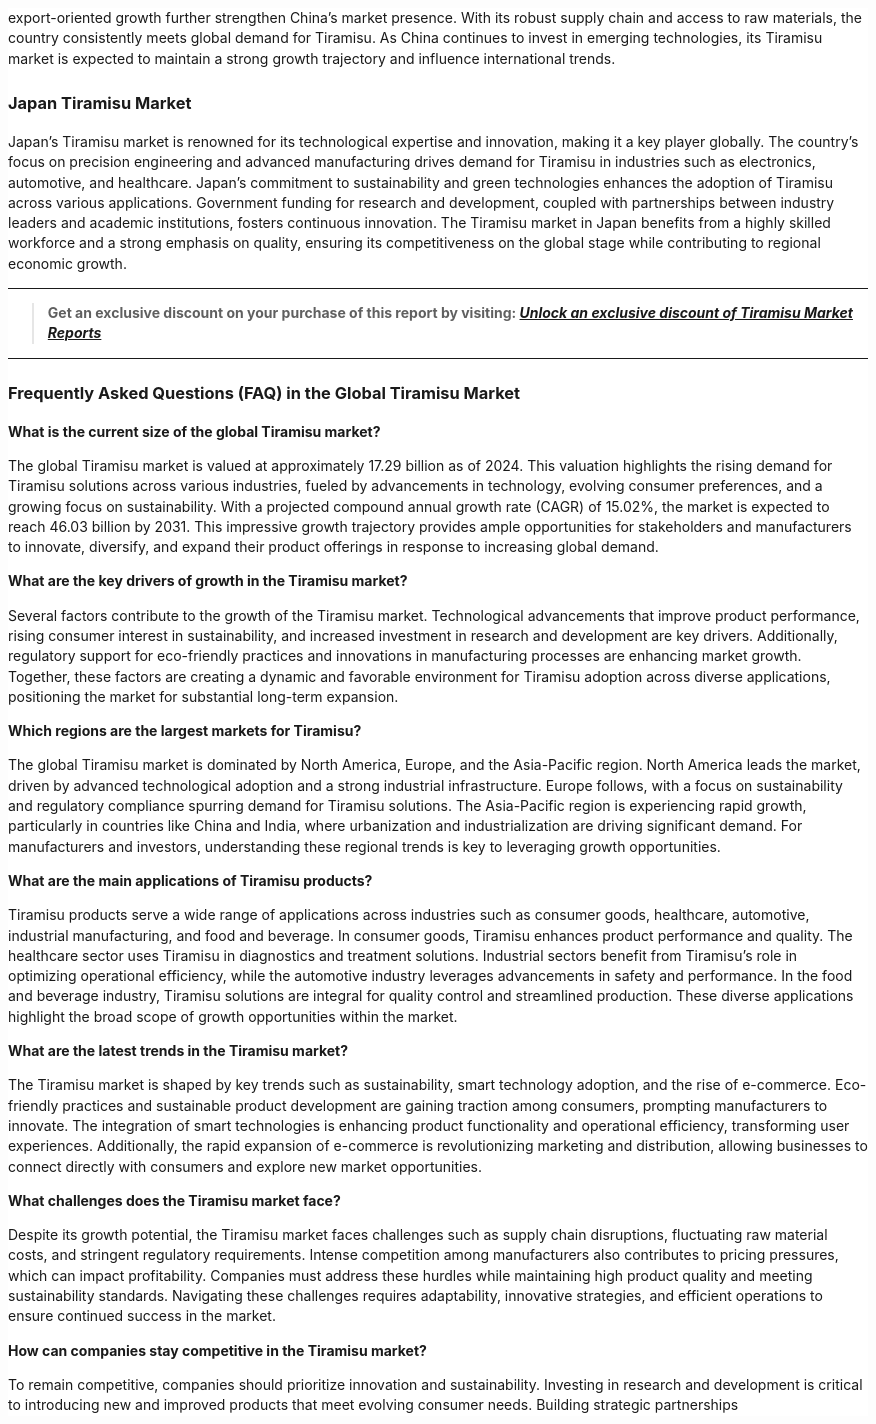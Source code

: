 export-oriented growth further strengthen China&rsquo;s market presence. With its robust supply chain and access to raw materials, the country consistently meets global demand for Tiramisu. As China continues to invest in emerging technologies, its Tiramisu market is expected to maintain a strong growth trajectory and influence international trends.</p><h3>Japan Tiramisu Market</h3><p>Japan&rsquo;s Tiramisu market is renowned for its technological expertise and innovation, making it a key player globally. The country&rsquo;s focus on precision engineering and advanced manufacturing drives demand for Tiramisu in industries such as electronics, automotive, and healthcare. Japan&rsquo;s commitment to sustainability and green technologies enhances the adoption of Tiramisu across various applications. Government funding for research and development, coupled with partnerships between industry leaders and academic institutions, fosters continuous innovation. The Tiramisu market in Japan benefits from a highly skilled workforce and a strong emphasis on quality, ensuring its competitiveness on the global stage while contributing to regional economic growth.</p><hr /><blockquote><p><strong>Get an exclusive discount on your purchase of this report by visiting: <em><a href="://marketresearchpulse.com/ask-for-discount/8160?utm_source=Github&amp;utm_medium=022">Unlock an exclusive discount of Tiramisu Market Reports</a></em>&nbsp;</strong></p></blockquote><hr /><h3>Frequently Asked Questions (FAQ) in the Global Tiramisu Market</h3><p><strong>What is the current size of the global Tiramisu market?</strong></p><p>The global Tiramisu market is valued at approximately 17.29 billion as of 2024. This valuation highlights the rising demand for Tiramisu solutions across various industries, fueled by advancements in technology, evolving consumer preferences, and a growing focus on sustainability. With a projected compound annual growth rate (CAGR) of 15.02%, the market is expected to reach 46.03 billion by 2031. This impressive growth trajectory provides ample opportunities for stakeholders and manufacturers to innovate, diversify, and expand their product offerings in response to increasing global demand.</p><p><strong>What are the key drivers of growth in the Tiramisu market?</strong></p><p>Several factors contribute to the growth of the Tiramisu market. Technological advancements that improve product performance, rising consumer interest in sustainability, and increased investment in research and development are key drivers. Additionally, regulatory support for eco-friendly practices and innovations in manufacturing processes are enhancing market growth. Together, these factors are creating a dynamic and favorable environment for Tiramisu adoption across diverse applications, positioning the market for substantial long-term expansion.</p><p><strong>Which regions are the largest markets for Tiramisu?</strong></p><p>The global Tiramisu market is dominated by North America, Europe, and the Asia-Pacific region. North America leads the market, driven by advanced technological adoption and a strong industrial infrastructure. Europe follows, with a focus on sustainability and regulatory compliance spurring demand for Tiramisu solutions. The Asia-Pacific region is experiencing rapid growth, particularly in countries like China and India, where urbanization and industrialization are driving significant demand. For manufacturers and investors, understanding these regional trends is key to leveraging growth opportunities.</p><p><strong>What are the main applications of Tiramisu products?</strong></p><p>Tiramisu products serve a wide range of applications across industries such as consumer goods, healthcare, automotive, industrial manufacturing, and food and beverage. In consumer goods, Tiramisu enhances product performance and quality. The healthcare sector uses Tiramisu in diagnostics and treatment solutions. Industrial sectors benefit from Tiramisu&rsquo;s role in optimizing operational efficiency, while the automotive industry leverages advancements in safety and performance. In the food and beverage industry, Tiramisu solutions are integral for quality control and streamlined production. These diverse applications highlight the broad scope of growth opportunities within the market.</p><p><strong>What are the latest trends in the Tiramisu market?</strong></p><p>The Tiramisu market is shaped by key trends such as sustainability, smart technology adoption, and the rise of e-commerce. Eco-friendly practices and sustainable product development are gaining traction among consumers, prompting manufacturers to innovate. The integration of smart technologies is enhancing product functionality and operational efficiency, transforming user experiences. Additionally, the rapid expansion of e-commerce is revolutionizing marketing and distribution, allowing businesses to connect directly with consumers and explore new market opportunities.</p><p><strong>What challenges does the Tiramisu market face?</strong></p><p>Despite its growth potential, the Tiramisu market faces challenges such as supply chain disruptions, fluctuating raw material costs, and stringent regulatory requirements. Intense competition among manufacturers also contributes to pricing pressures, which can impact profitability. Companies must address these hurdles while maintaining high product quality and meeting sustainability standards. Navigating these challenges requires adaptability, innovative strategies, and efficient operations to ensure continued success in the market.</p><p><strong>How can companies stay competitive in the Tiramisu market?</strong></p><p>To remain competitive, companies should prioritize innovation and sustainability. Investing in research and development is critical to introducing new and improved products that meet evolving consumer needs. Building strategic partnerships